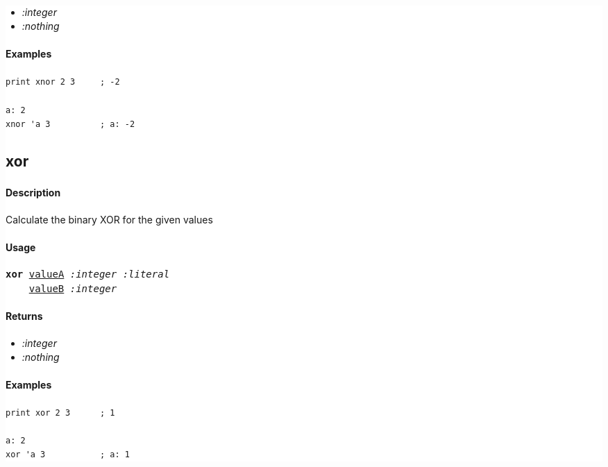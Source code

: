 - *:integer*
- *:nothing*

#### Examples

```red
print xnor 2 3     ; -2

a: 2
xnor 'a 3          ; a: -2
```

## xor

#### Description

Calculate the binary XOR for the given values

#### Usage

<pre>
<b>xor</b> <ins>valueA</ins> <i>:integer</i> <i>:literal</i>
    <ins>valueB</ins> <i>:integer</i>
</pre>

#### Returns

- *:integer*
- *:nothing*

#### Examples

```red
print xor 2 3      ; 1

a: 2
xor 'a 3           ; a: 1
```